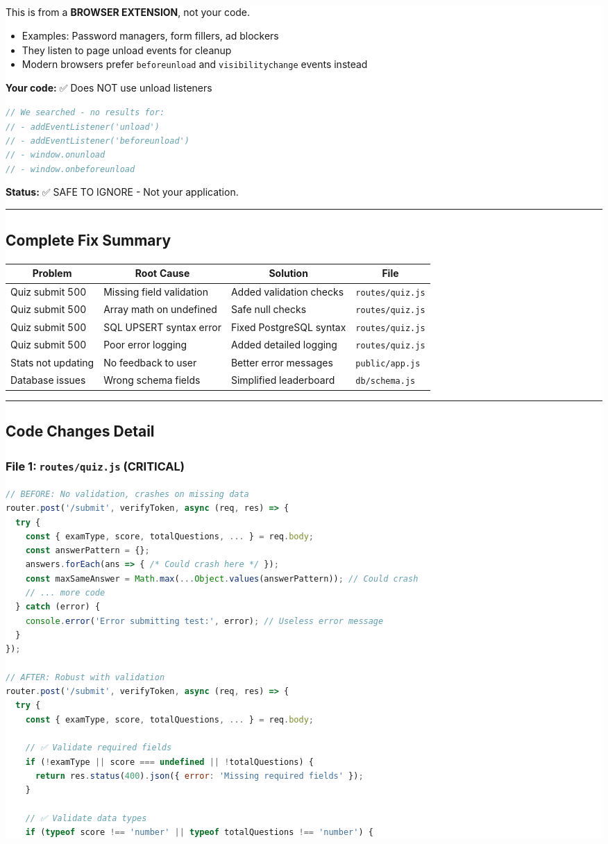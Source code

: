 This is from a **BROWSER EXTENSION**, not your code.
- Examples: Password managers, form fillers, ad blockers
- They listen to page unload events for cleanup
- Modern browsers prefer `beforeunload` and `visibilitychange` events instead

**Your code:** ✅ Does NOT use unload listeners
```javascript
// We searched - no results for:
// - addEventListener('unload')
// - addEventListener('beforeunload')  
// - window.onunload
// - window.onbeforeunload
```

**Status:** ✅ SAFE TO IGNORE - Not your application.

---

## Complete Fix Summary

| Problem | Root Cause | Solution | File |
|---------|-----------|----------|------|
| Quiz submit 500 | Missing field validation | Added validation checks | `routes/quiz.js` |
| Quiz submit 500 | Array math on undefined | Safe null checks | `routes/quiz.js` |
| Quiz submit 500 | SQL UPSERT syntax error | Fixed PostgreSQL syntax | `routes/quiz.js` |
| Quiz submit 500 | Poor error logging | Added detailed logging | `routes/quiz.js` |
| Stats not updating | No feedback to user | Better error messages | `public/app.js` |
| Database issues | Wrong schema fields | Simplified leaderboard | `db/schema.js` |

---

## Code Changes Detail

### File 1: `routes/quiz.js` (CRITICAL)

```javascript
// BEFORE: No validation, crashes on missing data
router.post('/submit', verifyToken, async (req, res) => {
  try {
    const { examType, score, totalQuestions, ... } = req.body;
    const answerPattern = {};
    answers.forEach(ans => { /* Could crash here */ });
    const maxSameAnswer = Math.max(...Object.values(answerPattern)); // Could crash
    // ... more code
  } catch (error) {
    console.error('Error submitting test:', error); // Useless error message
  }
});

// AFTER: Robust with validation
router.post('/submit', verifyToken, async (req, res) => {
  try {
    const { examType, score, totalQuestions, ... } = req.body;
    
    // ✅ Validate required fields
    if (!examType || score === undefined || !totalQuestions) {
      return res.status(400).json({ error: 'Missing required fields' });
    }
    
    // ✅ Validate data types
    if (typeof score !== 'number' || typeof totalQuestions !== 'number') {
```